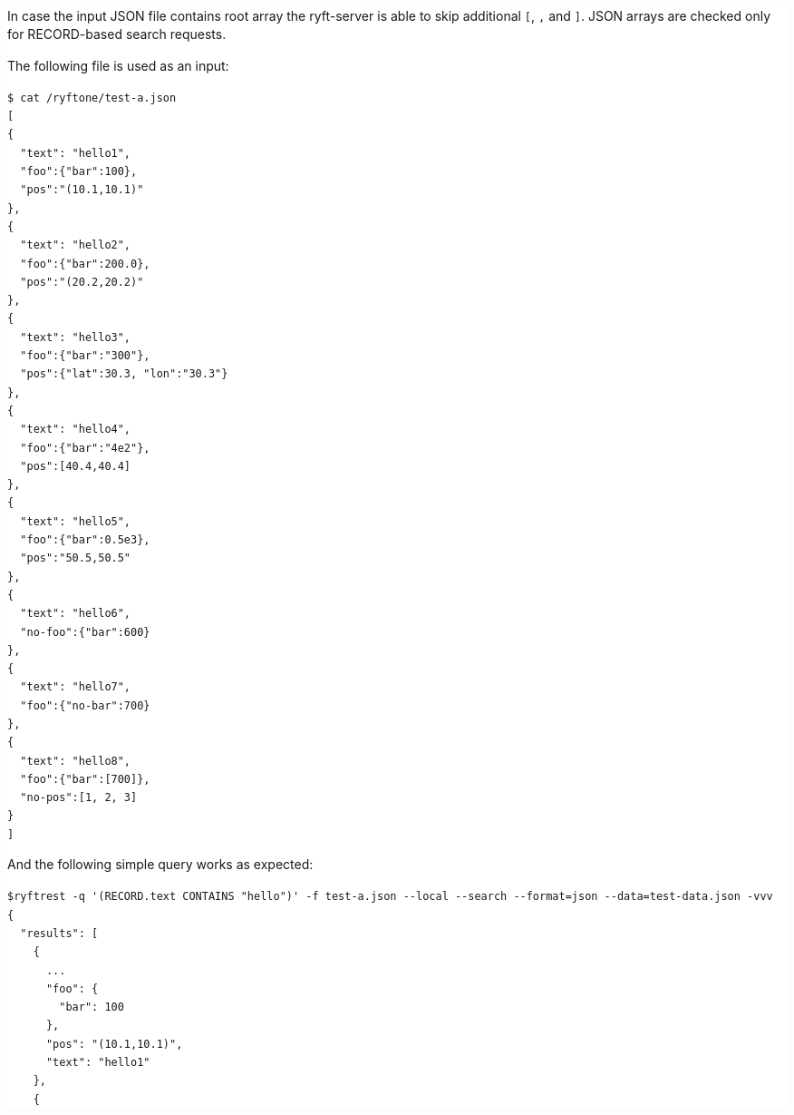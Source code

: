In case the input JSON file contains root array the ryft-server is able to skip
additional `[`, `,` and `]`. JSON arrays are checked only for RECORD-based search
requests.

The following file is used as an input:

```{.sh}
$ cat /ryftone/test-a.json
[
{
  "text": "hello1",
  "foo":{"bar":100},
  "pos":"(10.1,10.1)"
},
{
  "text": "hello2",
  "foo":{"bar":200.0},
  "pos":"(20.2,20.2)"
},
{
  "text": "hello3",
  "foo":{"bar":"300"},
  "pos":{"lat":30.3, "lon":"30.3"}
},
{
  "text": "hello4",
  "foo":{"bar":"4e2"},
  "pos":[40.4,40.4]
},
{
  "text": "hello5",
  "foo":{"bar":0.5e3},
  "pos":"50.5,50.5"
},
{
  "text": "hello6",
  "no-foo":{"bar":600}
},
{
  "text": "hello7",
  "foo":{"no-bar":700}
},
{
  "text": "hello8",
  "foo":{"bar":[700]},
  "no-pos":[1, 2, 3]
}
]
```

And the following simple query works as expected:

```{.sh}
$ryftrest -q '(RECORD.text CONTAINS "hello")' -f test-a.json --local --search --format=json --data=test-data.json -vvv
{
  "results": [
    {
      ...
      "foo": {
        "bar": 100
      },
      "pos": "(10.1,10.1)",
      "text": "hello1"
    },
    {
```